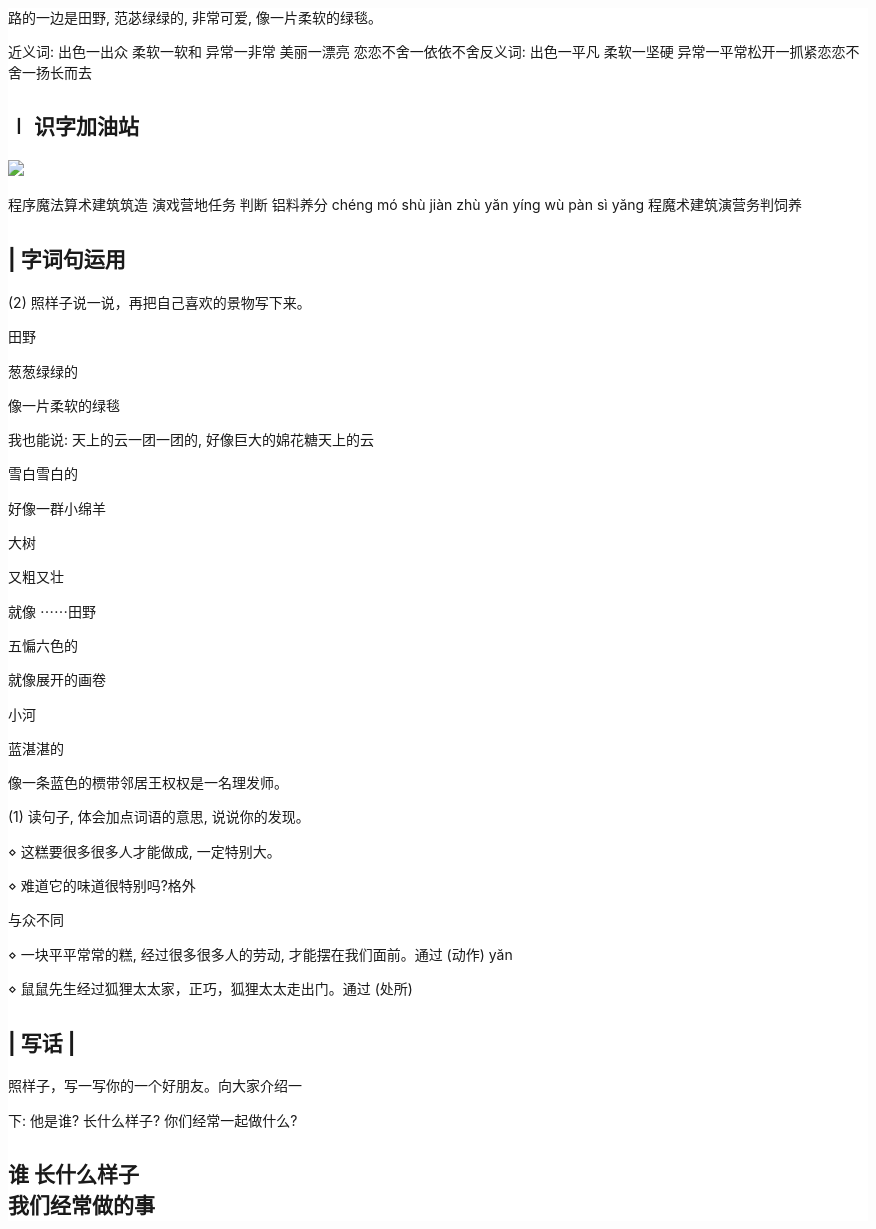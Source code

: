 路的一边是田野, 范苾绿绿的, 非常可爱, 像一片柔软的绿毯。

近义词: 出色一出众 柔软一软和 异常一非常 美丽一漂亮 恋恋不舍一依依不舍反义词: 出色一平凡 柔软一坚硬 异常一平常松开一抓紧恋恋不舍一扬长而去

## $\mid$ 识字加油站

![](https://cdn.mathpix.com/cropped/2024_05_08_86b1435e51013acf1993g-028.jpg?height=289&width=1610&top_left_y=515&top_left_x=337)

程序魔法算术建筑筑造 演戏营地任务 判断 铝料养分 chéng mó shù jiàn zhù yăn yíng wù pàn sì yăng 程魔术建筑演营务判饲养

## | 字词句运用

(2) 照样子说一说，再把自己喜欢的景物写下来。

田野

葱葱绿绿的

像一片柔软的绿毯

我也能说: 天上的云一团一团的, 好像巨大的婂花糖天上的云

雪白雪白的

好像一群小绵羊

大树

又粗又壮

就像 $\cdots \cdots$田野

五惼六色的

就像展开的画卷

小河

蓝湛湛的

像一条蓝色的槚带邻居王权权是一名理发师。

(1) 读句子, 体会加点词语的意思, 说说你的发现。

$\diamond$ 这糕要很多很多人才能做成, 一定特别大。

$\diamond$ 难道它的味道很特别吗?格外

与众不同

$\diamond$ 一块平平常常的糕, 经过很多很多人的劳动, 才能摆在我们面前。通过 (动作) yăn

$\diamond$ 鼠鼠先生经过狐狸太太家，正巧，狐狸太太走出门。通过 (处所)

## | 写话 |

照样子，写一写你的一个好朋友。向大家介绍一

下: 他是谁? 长什么样子? 你们经常一起做什么?

## 谁 长什么样子 <br> 我们经常做的事
